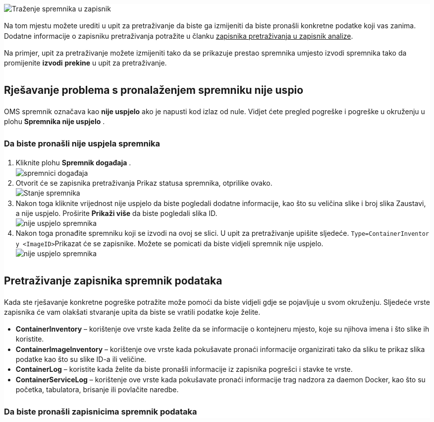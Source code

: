 ![Traženje spremnika u zapisnik](./media/log-analytics-containers/containers-log-search.png)

Na tom mjestu možete urediti u upit za pretraživanje da biste ga izmijeniti da biste pronašli konkretne podatke koji vas zanima. Dodatne informacije o zapisniku pretraživanja potražite u članku [zapisnika pretraživanja u zapisnik analize](log-analytics-log-searches.md).

Na primjer, upit za pretraživanje možete izmijeniti tako da se prikazuje prestao spremnika umjesto izvodi spremnika tako da promijenite **izvodi** **prekine** u upit za pretraživanje.

## <a name="troubleshoot-by-finding-a-failed-container"></a>Rješavanje problema s pronalaženjem spremniku nije uspio

OMS spremnik označava kao **nije uspjelo** ako je napusti kod izlaz od nule. Vidjet ćete pregled pogreške i pogreške u okruženju u plohu **Spremnika nije uspjelo** .

### <a name="to-find-failed-containers"></a>Da biste pronašli nije uspjela spremnika

1. Kliknite plohu **Spremnik događaja** .  
  ![spremnici događaja](./media/log-analytics-containers/containers-events.png)
2. Otvorit će se zapisnika pretraživanja Prikaz statusa spremnika, otprilike ovako.  
  ![Stanje spremnika](./media/log-analytics-containers/containers-container-state.png)
3. Nakon toga kliknite vrijednost nije uspjelo da biste pogledali dodatne informacije, kao što su veličina slike i broj slika Zaustavi, a nije uspjelo. Proširite **Prikaži više** da biste pogledali slika ID.  
  ![nije uspjelo spremnika](./media/log-analytics-containers/containers-state-failed.png)
4. Nakon toga pronađite spremniku koji se izvodi na ovoj se slici. U upit za pretraživanje upišite sljedeće.
  `Type=ContainerInventory <ImageID>`Prikazat će se zapisnike. Možete se pomicati da biste vidjeli spremnik nije uspjelo.  
  ![nije uspjelo spremnika](./media/log-analytics-containers/containers-failed04.png)


## <a name="search-logs-for-container-data"></a>Pretraživanje zapisnika spremnik podataka

Kada ste rješavanje konkretne pogreške potražite može pomoći da biste vidjeli gdje se pojavljuje u svom okruženju. Sljedeće vrste zapisnika će vam olakšati stvaranje upita da biste se vratili podatke koje želite.

- **ContainerInventory** – korištenje ove vrste kada želite da se informacije o kontejneru mjesto, koje su njihova imena i što slike ih koristite.
- **ContainerImageInventory** – korištenje ove vrste kada pokušavate pronaći informacije organizirati tako da sliku te prikaz slika podatke kao što su slike ID-a ili veličine.
- **ContainerLog** – koristite kada želite da biste pronašli informacije iz zapisnika pogrešci i stavke te vrste.
- **ContainerServiceLog** – korištenje ove vrste kada pokušavate pronaći informacije trag nadzora za daemon Docker, kao što su početka, tabulatora, brisanje ili povlačite naredbe.

### <a name="to-search-logs-for-container-data"></a>Da biste pronašli zapisnicima spremnik podataka

